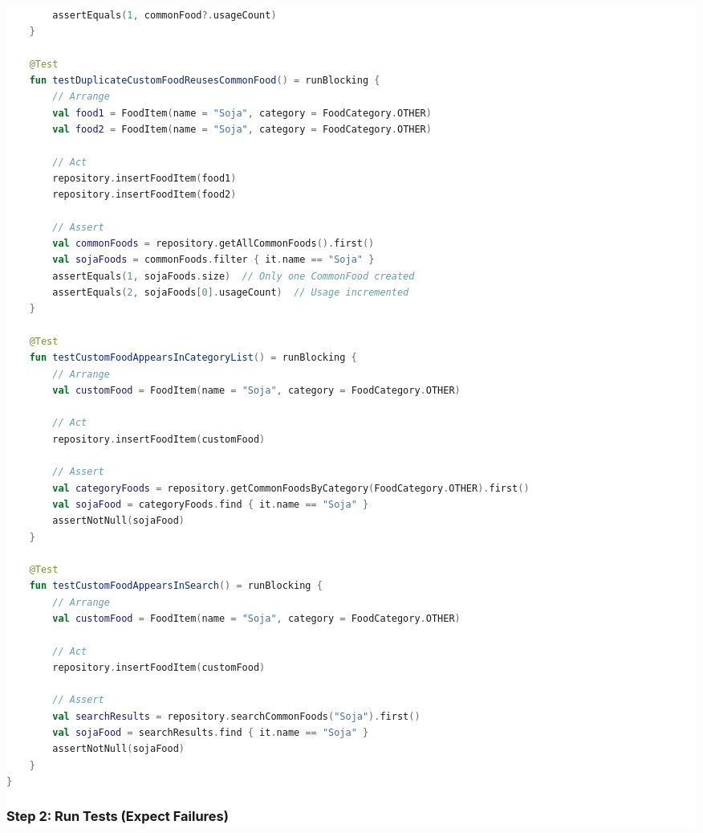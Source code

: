 ```kotlin
        assertEquals(1, commonFood?.usageCount)
    }

    @Test
    fun testDuplicateCustomFoodReusesCommonFood() = runBlocking {
        // Arrange
        val food1 = FoodItem(name = "Soja", category = FoodCategory.OTHER)
        val food2 = FoodItem(name = "Soja", category = FoodCategory.OTHER)

        // Act
        repository.insertFoodItem(food1)
        repository.insertFoodItem(food2)

        // Assert
        val commonFoods = repository.getAllCommonFoods().first()
        val sojaFoods = commonFoods.filter { it.name == "Soja" }
        assertEquals(1, sojaFoods.size)  // Only one CommonFood created
        assertEquals(2, sojaFoods[0].usageCount)  // Usage incremented
    }

    @Test
    fun testCustomFoodAppearsInCategoryList() = runBlocking {
        // Arrange
        val customFood = FoodItem(name = "Soja", category = FoodCategory.OTHER)

        // Act
        repository.insertFoodItem(customFood)

        // Assert
        val categoryFoods = repository.getCommonFoodsByCategory(FoodCategory.OTHER).first()
        val sojaFood = categoryFoods.find { it.name == "Soja" }
        assertNotNull(sojaFood)
    }

    @Test
    fun testCustomFoodAppearsInSearch() = runBlocking {
        // Arrange
        val customFood = FoodItem(name = "Soja", category = FoodCategory.OTHER)

        // Act
        repository.insertFoodItem(customFood)

        // Assert
        val searchResults = repository.searchCommonFoods("Soja").first()
        val sojaFood = searchResults.find { it.name == "Soja" }
        assertNotNull(sojaFood)
    }
}
```

### Step 2: Run Tests (Expect Failures)
